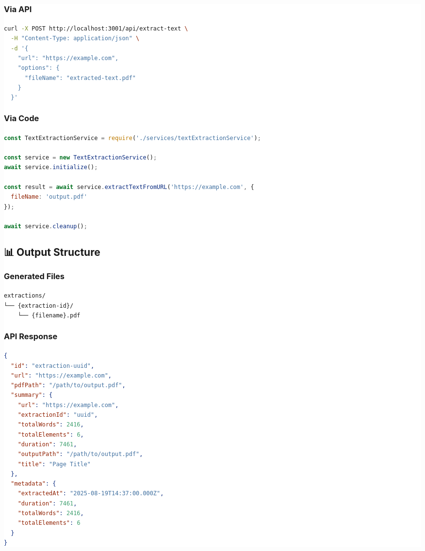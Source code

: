 ### **Via API**
```bash
curl -X POST http://localhost:3001/api/extract-text \
  -H "Content-Type: application/json" \
  -d '{
    "url": "https://example.com",
    "options": {
      "fileName": "extracted-text.pdf"
    }
  }'
```

### **Via Code**
```javascript
const TextExtractionService = require('./services/textExtractionService');

const service = new TextExtractionService();
await service.initialize();

const result = await service.extractTextFromURL('https://example.com', {
  fileName: 'output.pdf'
});

await service.cleanup();
```

## 📊 **Output Structure**

### **Generated Files**
```
extractions/
└── {extraction-id}/
    └── {filename}.pdf
```

### **API Response**
```json
{
  "id": "extraction-uuid",
  "url": "https://example.com",
  "pdfPath": "/path/to/output.pdf",
  "summary": {
    "url": "https://example.com",
    "extractionId": "uuid",
    "totalWords": 2416,
    "totalElements": 6,
    "duration": 7461,
    "outputPath": "/path/to/output.pdf",
    "title": "Page Title"
  },
  "metadata": {
    "extractedAt": "2025-08-19T14:37:00.000Z",
    "duration": 7461,
    "totalWords": 2416,
    "totalElements": 6
  }
}
```
